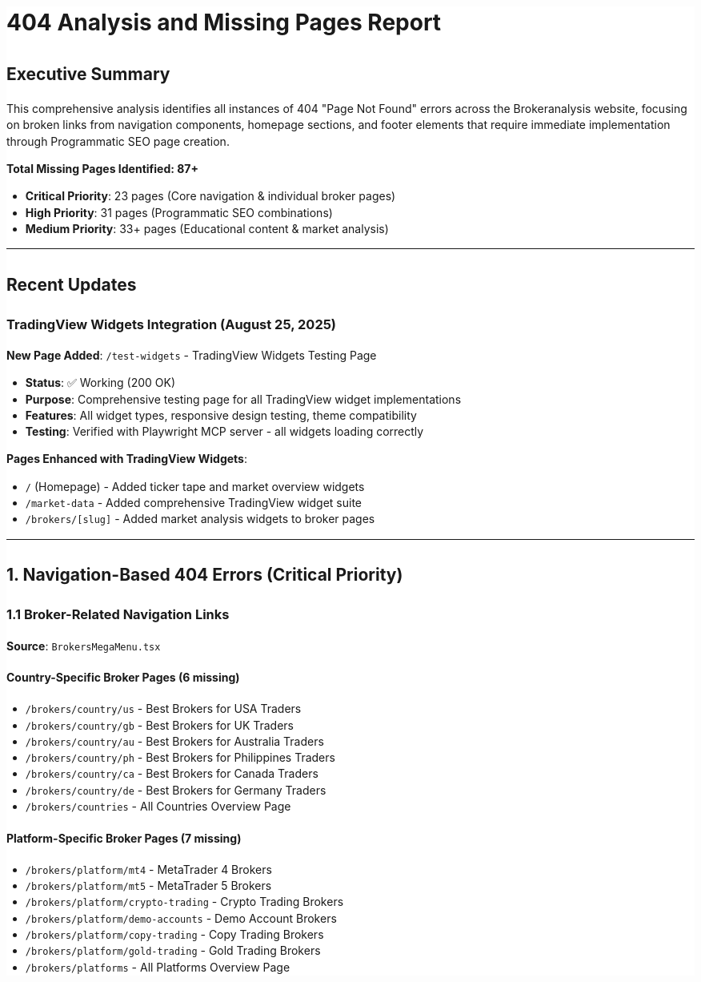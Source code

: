 # 404 Analysis and Missing Pages Report

## Executive Summary

This comprehensive analysis identifies all instances of 404 "Page Not Found" errors across the Brokeranalysis website, focusing on broken links from navigation components, homepage sections, and footer elements that require immediate implementation through Programmatic SEO page creation.

**Total Missing Pages Identified: 87+**
- **Critical Priority**: 23 pages (Core navigation & individual broker pages)
- **High Priority**: 31 pages (Programmatic SEO combinations)
- **Medium Priority**: 33+ pages (Educational content & market analysis)

---

## Recent Updates

### TradingView Widgets Integration (August 25, 2025)
**New Page Added**: `/test-widgets` - TradingView Widgets Testing Page
- **Status**: ✅ Working (200 OK)
- **Purpose**: Comprehensive testing page for all TradingView widget implementations
- **Features**: All widget types, responsive design testing, theme compatibility
- **Testing**: Verified with Playwright MCP server - all widgets loading correctly

**Pages Enhanced with TradingView Widgets**:
- `/` (Homepage) - Added ticker tape and market overview widgets
- `/market-data` - Added comprehensive TradingView widget suite
- `/brokers/[slug]` - Added market analysis widgets to broker pages

---

## 1. Navigation-Based 404 Errors (Critical Priority)

### 1.1 Broker-Related Navigation Links
**Source**: `BrokersMegaMenu.tsx`

#### Country-Specific Broker Pages (6 missing)
- `/brokers/country/us` - Best Brokers for USA Traders
- `/brokers/country/gb` - Best Brokers for UK Traders
- `/brokers/country/au` - Best Brokers for Australia Traders
- `/brokers/country/ph` - Best Brokers for Philippines Traders
- `/brokers/country/ca` - Best Brokers for Canada Traders
- `/brokers/country/de` - Best Brokers for Germany Traders
- `/brokers/countries` - All Countries Overview Page

#### Platform-Specific Broker Pages (7 missing)
- `/brokers/platform/mt4` - MetaTrader 4 Brokers
- `/brokers/platform/mt5` - MetaTrader 5 Brokers
- `/brokers/platform/crypto-trading` - Crypto Trading Brokers
- `/brokers/platform/demo-accounts` - Demo Account Brokers
- `/brokers/platform/copy-trading` - Copy Trading Brokers
- `/brokers/platform/gold-trading` - Gold Trading Brokers
- `/brokers/platforms` - All Platforms Overview Page
